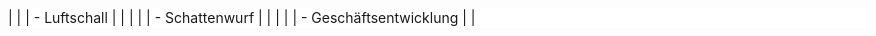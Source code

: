 |    |                                                                                                                                                                                                                                                                                                                                                                                                                                                                                                           | - Luftschall                                                                                                                                                                                                                                                                                                                                                                                                                                                                                                                                                         |                                                                                                                                                                                                                                                                                                                                                                                                                                                                                                                                                                                 |
|    |                                                                                                                                                                                                                                                                                                                                                                                                                                                                                                           | - Schattenwurf                                                                                                                                                                                                                                                                                                                                                                                                                                                                                                                                                       |                                                                                                                                                                                                                                                                                                                                                                                                                                                                                                                                                                                 |
|    |                                                                                                                                                                                                                                                                                                                                                                                                                                                                                                           | - Geschäftsentwicklung                                                                                                                                                                                                                                                                                                                                                                                                                                                                                                                                               |                                                                                                                                                                                                                                                                                                                                                                                                                                                                                                                                                                                 |